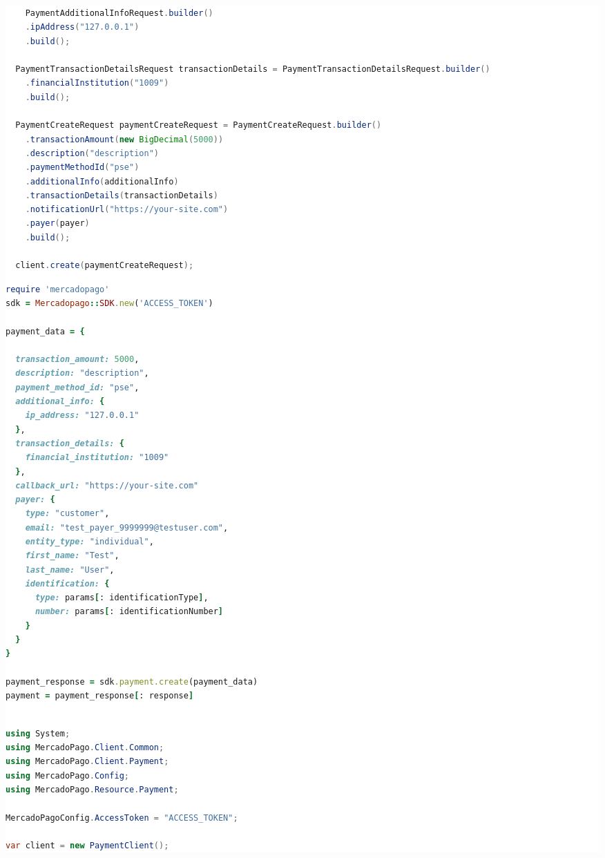 ```java
  	PaymentAdditionalInfoRequest.builder()
  	.ipAddress("127.0.0.1")
  	.build();

  PaymentTransactionDetailsRequest transactionDetails = PaymentTransactionDetailsRequest.builder()
  	.financialInstitution("1009")
  	.build();

  PaymentCreateRequest paymentCreateRequest = PaymentCreateRequest.builder()
  	.transactionAmount(new BigDecimal(5000))
  	.description("description")
  	.paymentMethodId("pse")
  	.additionalInfo(additionalInfo)
  	.transactionDetails(transactionDetails)
  	.notificationUrl("https://your-site.com")
  	.payer(payer)
  	.build();

  client.create(paymentCreateRequest);
```
```ruby
require 'mercadopago'
sdk = Mercadopago::SDK.new('ACCESS_TOKEN')

payment_data = {

  transaction_amount: 5000,
  description: "description",
  payment_method_id: "pse",
  additional_info: {
    ip_address: "127.0.0.1"
  },
  transaction_details: {
    financial_institution: "1009"
  },
  callback_url: "https://your-site.com"
  payer: {
    type: "customer",
    email: "test_payer_9999999@testuser.com",
    entity_type: "individual",
    first_name: "Test",
    last_name: "User",
    identification: {
      type: params[: identificationType],
      number: params[: identificationNumber]
    }
  }
}

payment_response = sdk.payment.create(payment_data)
payment = payment_response[: response]

```
```csharp

using System;
using MercadoPago.Client.Common;
using MercadoPago.Client.Payment;
using MercadoPago.Config;
using MercadoPago.Resource.Payment;

MercadoPagoConfig.AccessToken = "ACCESS_TOKEN";

var client = new PaymentClient();
```